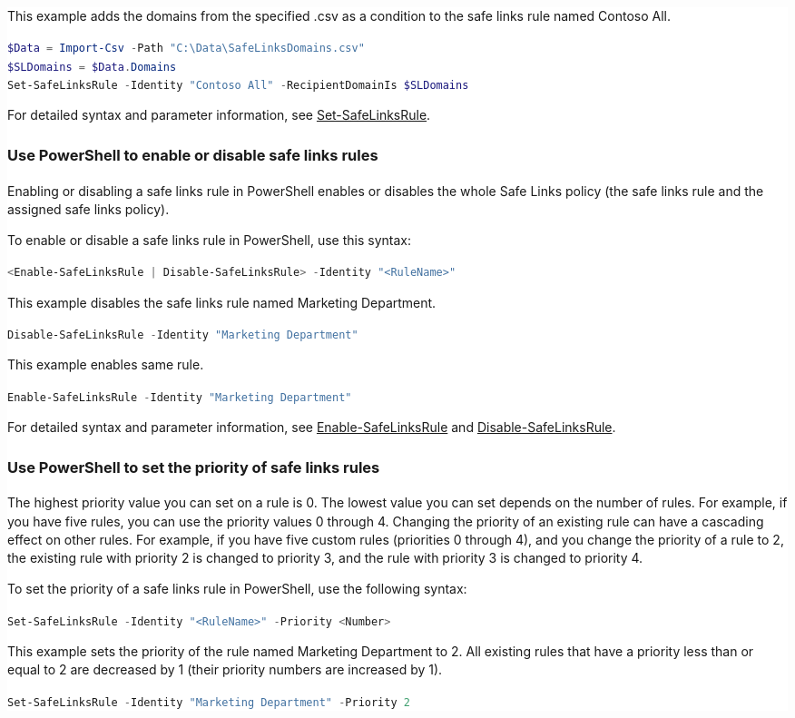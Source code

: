 This example adds the domains from the specified .csv as a condition to the safe links rule named Contoso All.

```powershell
$Data = Import-Csv -Path "C:\Data\SafeLinksDomains.csv"
$SLDomains = $Data.Domains
Set-SafeLinksRule -Identity "Contoso All" -RecipientDomainIs $SLDomains
```

For detailed syntax and parameter information, see [Set-SafeLinksRule](/powershell/module/exchange/set-safelinksrule).

### Use PowerShell to enable or disable safe links rules

Enabling or disabling a safe links rule in PowerShell enables or disables the whole Safe Links policy (the safe links rule and the assigned safe links policy).

To enable or disable a safe links rule in PowerShell, use this syntax:

```PowerShell
<Enable-SafeLinksRule | Disable-SafeLinksRule> -Identity "<RuleName>"
```

This example disables the safe links rule named Marketing Department.

```PowerShell
Disable-SafeLinksRule -Identity "Marketing Department"
```

This example enables same rule.

```PowerShell
Enable-SafeLinksRule -Identity "Marketing Department"
```

For detailed syntax and parameter information, see [Enable-SafeLinksRule](/powershell/module/exchange/enable-safelinksrule) and [Disable-SafeLinksRule](/powershell/module/exchange/disable-safelinksrule).

### Use PowerShell to set the priority of safe links rules

The highest priority value you can set on a rule is 0. The lowest value you can set depends on the number of rules. For example, if you have five rules, you can use the priority values 0 through 4. Changing the priority of an existing rule can have a cascading effect on other rules. For example, if you have five custom rules (priorities 0 through 4), and you change the priority of a rule to 2, the existing rule with priority 2 is changed to priority 3, and the rule with priority 3 is changed to priority 4.

To set the priority of a safe links rule in PowerShell, use the following syntax:

```PowerShell
Set-SafeLinksRule -Identity "<RuleName>" -Priority <Number>
```

This example sets the priority of the rule named Marketing Department to 2. All existing rules that have a priority less than or equal to 2 are decreased by 1 (their priority numbers are increased by 1).

```PowerShell
Set-SafeLinksRule -Identity "Marketing Department" -Priority 2
```
